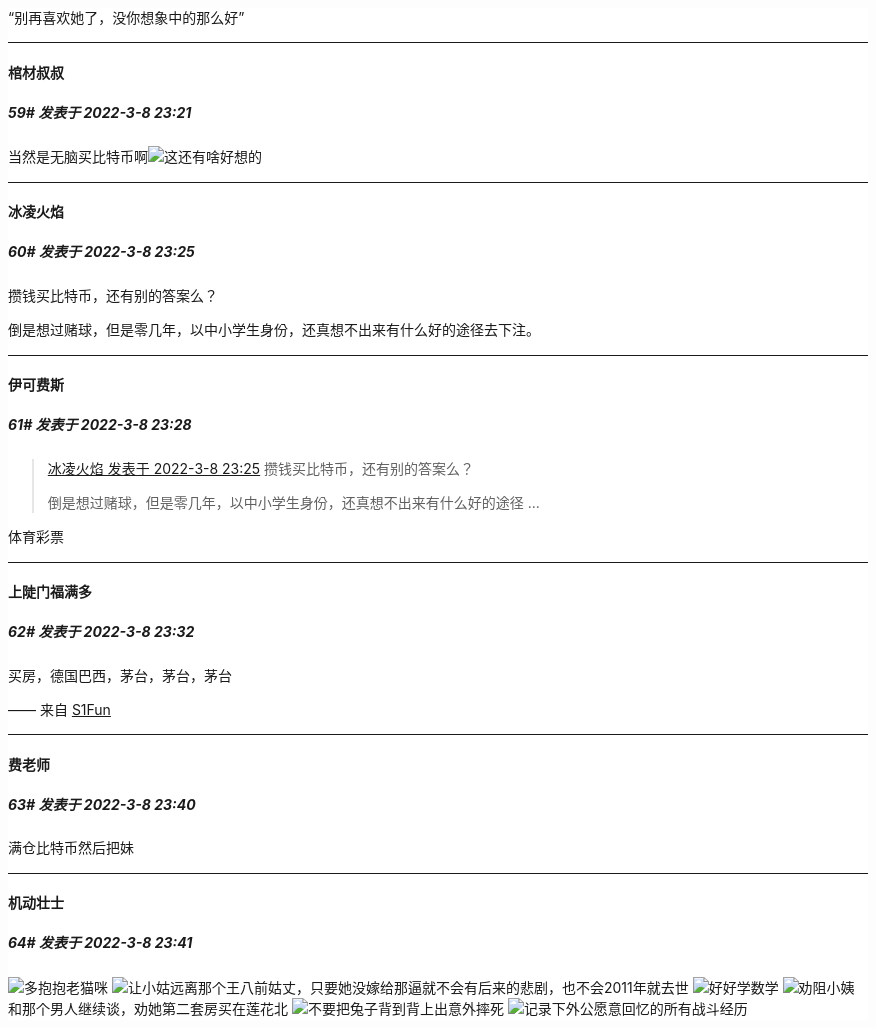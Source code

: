 “别再喜欢她了，没你想象中的那么好”

*****

####  棺材叔叔  
##### 59#       发表于 2022-3-8 23:21

当然是无脑买比特币啊<img src="https://static.saraba1st.com/image/smiley/face2017/003.png" referrerpolicy="no-referrer">这还有啥好想的

*****

####  冰凌火焰  
##### 60#       发表于 2022-3-8 23:25

攒钱买比特币，还有别的答案么？

倒是想过赌球，但是零几年，以中小学生身份，还真想不出来有什么好的途径去下注。



*****

####  伊可费斯  
##### 61#       发表于 2022-3-8 23:28

<blockquote><a href="httphttps://bbs.saraba1st.com/2b/forum.php?mod=redirect&amp;goto=findpost&amp;pid=54970140&amp;ptid=2056722" target="_blank">冰凌火焰 发表于 2022-3-8 23:25</a>
攒钱买比特币，还有别的答案么？

倒是想过赌球，但是零几年，以中小学生身份，还真想不出来有什么好的途径 ...</blockquote>
体育彩票

*****

####  上陡门福满多  
##### 62#       发表于 2022-3-8 23:32

买房，德国巴西，茅台，茅台，茅台

—— 来自 [S1Fun](https://s1fun.koalcat.com)

*****

####  费老师  
##### 63#       发表于 2022-3-8 23:40

满仓比特币然后把妹

*****

####  机动壮士  
##### 64#       发表于 2022-3-8 23:41

<img src="https://static.saraba1st.com/image/smiley/face2017/138.png" referrerpolicy="no-referrer">多抱抱老猫咪
<img src="https://static.saraba1st.com/image/smiley/face2017/138.png" referrerpolicy="no-referrer">让小姑远离那个王八前姑丈，只要她没嫁给那逼就不会有后来的悲剧，也不会2011年就去世
<img src="https://static.saraba1st.com/image/smiley/face2017/138.png" referrerpolicy="no-referrer">好好学数学
<img src="https://static.saraba1st.com/image/smiley/face2017/138.png" referrerpolicy="no-referrer">劝阻小姨和那个男人继续谈，劝她第二套房买在莲花北
<img src="https://static.saraba1st.com/image/smiley/face2017/138.png" referrerpolicy="no-referrer">不要把兔子背到背上出意外摔死
<img src="https://static.saraba1st.com/image/smiley/face2017/138.png" referrerpolicy="no-referrer">记录下外公愿意回忆的所有战斗经历
